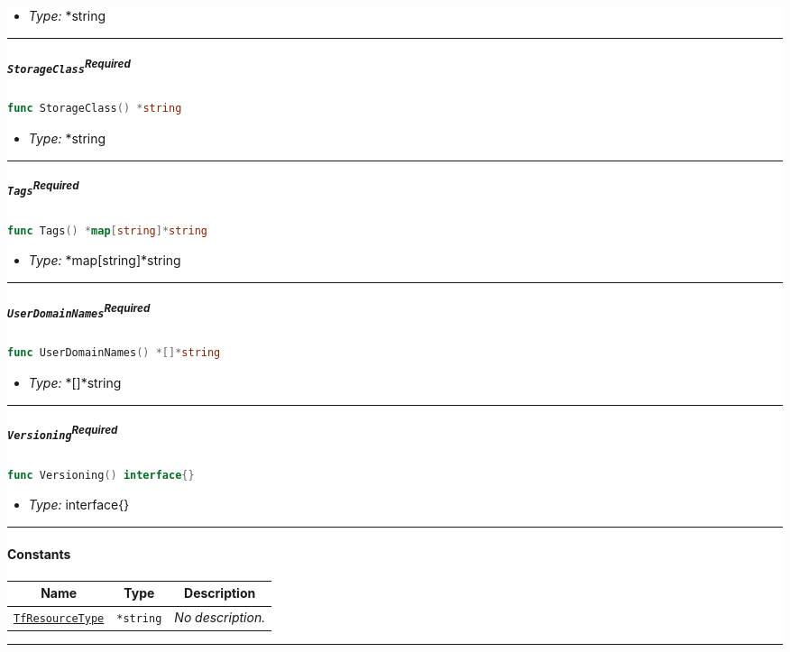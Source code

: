 - *Type:* *string

---

##### `StorageClass`<sup>Required</sup> <a name="StorageClass" id="@cdktf/provider-opentelekomcloud.obsBucket.ObsBucket.property.storageClass"></a>

```go
func StorageClass() *string
```

- *Type:* *string

---

##### `Tags`<sup>Required</sup> <a name="Tags" id="@cdktf/provider-opentelekomcloud.obsBucket.ObsBucket.property.tags"></a>

```go
func Tags() *map[string]*string
```

- *Type:* *map[string]*string

---

##### `UserDomainNames`<sup>Required</sup> <a name="UserDomainNames" id="@cdktf/provider-opentelekomcloud.obsBucket.ObsBucket.property.userDomainNames"></a>

```go
func UserDomainNames() *[]*string
```

- *Type:* *[]*string

---

##### `Versioning`<sup>Required</sup> <a name="Versioning" id="@cdktf/provider-opentelekomcloud.obsBucket.ObsBucket.property.versioning"></a>

```go
func Versioning() interface{}
```

- *Type:* interface{}

---

#### Constants <a name="Constants" id="Constants"></a>

| **Name** | **Type** | **Description** |
| --- | --- | --- |
| <code><a href="#@cdktf/provider-opentelekomcloud.obsBucket.ObsBucket.property.tfResourceType">TfResourceType</a></code> | <code>*string</code> | *No description.* |

---